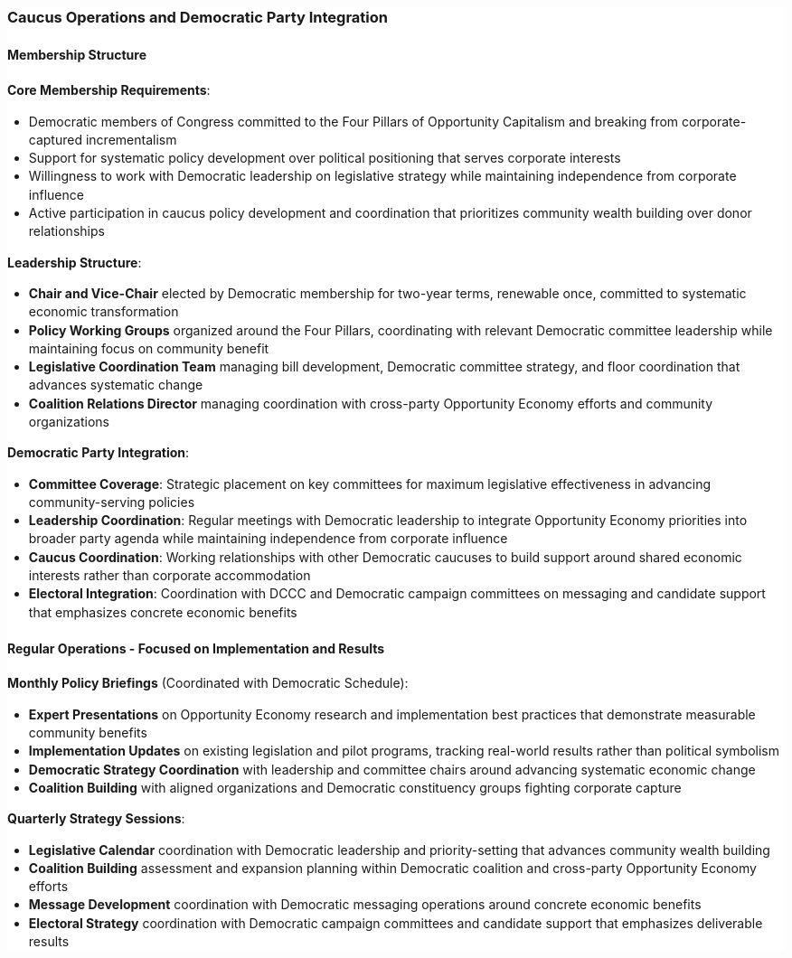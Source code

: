 ### Caucus Operations and Democratic Party Integration

#### Membership Structure

**Core Membership Requirements**:
- Democratic members of Congress committed to the Four Pillars of Opportunity Capitalism and breaking from corporate-captured incrementalism
- Support for systematic policy development over political positioning that serves corporate interests
- Willingness to work with Democratic leadership on legislative strategy while maintaining independence from corporate influence
- Active participation in caucus policy development and coordination that prioritizes community wealth building over donor relationships

**Leadership Structure**:
- **Chair and Vice-Chair** elected by Democratic membership for two-year terms, renewable once, committed to systematic economic transformation
- **Policy Working Groups** organized around the Four Pillars, coordinating with relevant Democratic committee leadership while maintaining focus on community benefit
- **Legislative Coordination Team** managing bill development, Democratic committee strategy, and floor coordination that advances systematic change
- **Coalition Relations Director** managing coordination with cross-party Opportunity Economy efforts and community organizations

**Democratic Party Integration**:
- **Committee Coverage**: Strategic placement on key committees for maximum legislative effectiveness in advancing community-serving policies
- **Leadership Coordination**: Regular meetings with Democratic leadership to integrate Opportunity Economy priorities into broader party agenda while maintaining independence from corporate influence
- **Caucus Coordination**: Working relationships with other Democratic caucuses to build support around shared economic interests rather than corporate accommodation
- **Electoral Integration**: Coordination with DCCC and Democratic campaign committees on messaging and candidate support that emphasizes concrete economic benefits

#### Regular Operations - Focused on Implementation and Results

**Monthly Policy Briefings** (Coordinated with Democratic Schedule):
- **Expert Presentations** on Opportunity Economy research and implementation best practices that demonstrate measurable community benefits
- **Implementation Updates** on existing legislation and pilot programs, tracking real-world results rather than political symbolism
- **Democratic Strategy Coordination** with leadership and committee chairs around advancing systematic economic change
- **Coalition Building** with aligned organizations and Democratic constituency groups fighting corporate capture

**Quarterly Strategy Sessions**:
- **Legislative Calendar** coordination with Democratic leadership and priority-setting that advances community wealth building
- **Coalition Building** assessment and expansion planning within Democratic coalition and cross-party Opportunity Economy efforts
- **Message Development** coordination with Democratic messaging operations around concrete economic benefits
- **Electoral Strategy** coordination with Democratic campaign committees and candidate support that emphasizes deliverable results
